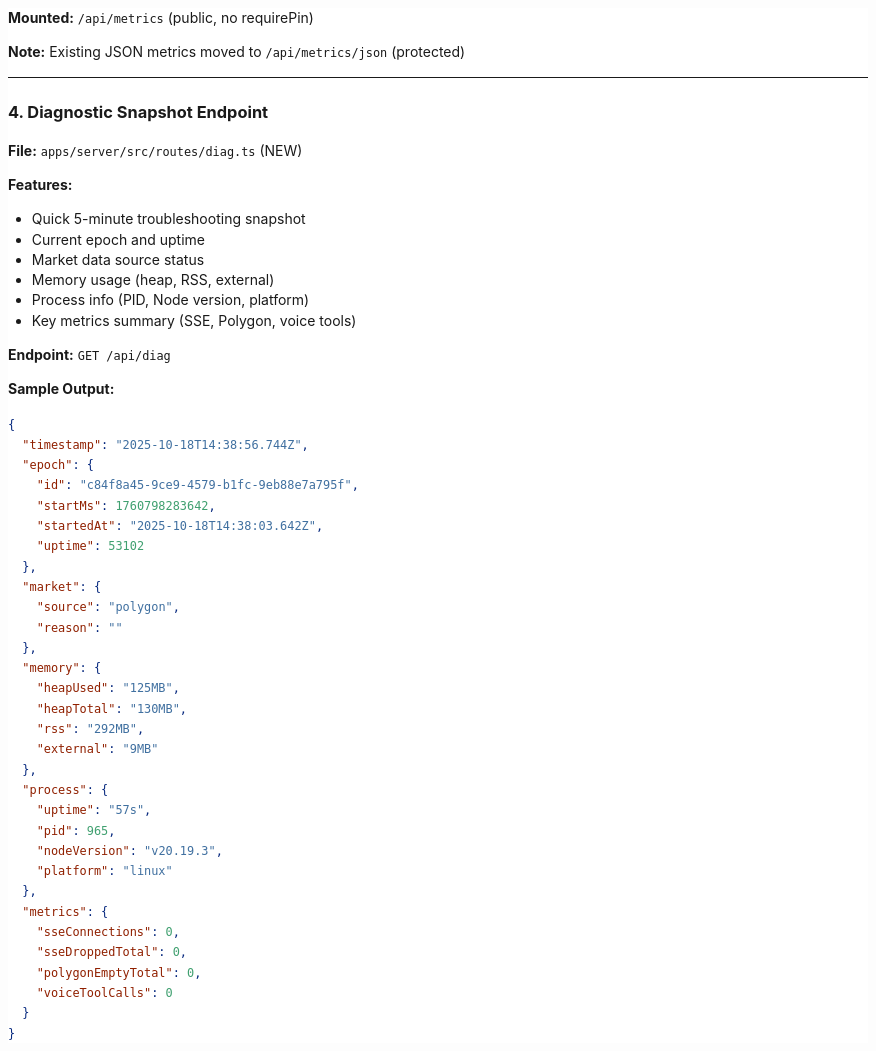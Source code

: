 **Mounted:** `/api/metrics` (public, no requirePin)

**Note:** Existing JSON metrics moved to `/api/metrics/json` (protected)

---

### 4. Diagnostic Snapshot Endpoint

**File:** `apps/server/src/routes/diag.ts` (NEW)

**Features:**
- Quick 5-minute troubleshooting snapshot
- Current epoch and uptime
- Market data source status
- Memory usage (heap, RSS, external)
- Process info (PID, Node version, platform)
- Key metrics summary (SSE, Polygon, voice tools)

**Endpoint:** `GET /api/diag`

**Sample Output:**
```json
{
  "timestamp": "2025-10-18T14:38:56.744Z",
  "epoch": {
    "id": "c84f8a45-9ce9-4579-b1fc-9eb88e7a795f",
    "startMs": 1760798283642,
    "startedAt": "2025-10-18T14:38:03.642Z",
    "uptime": 53102
  },
  "market": {
    "source": "polygon",
    "reason": ""
  },
  "memory": {
    "heapUsed": "125MB",
    "heapTotal": "130MB",
    "rss": "292MB",
    "external": "9MB"
  },
  "process": {
    "uptime": "57s",
    "pid": 965,
    "nodeVersion": "v20.19.3",
    "platform": "linux"
  },
  "metrics": {
    "sseConnections": 0,
    "sseDroppedTotal": 0,
    "polygonEmptyTotal": 0,
    "voiceToolCalls": 0
  }
}
```
